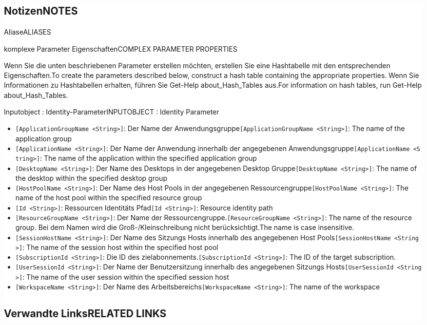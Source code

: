 ## <span data-ttu-id="07ef3-144">Notizen</span><span class="sxs-lookup"><span data-stu-id="07ef3-144">NOTES</span></span>

<span data-ttu-id="07ef3-145">Aliase</span><span class="sxs-lookup"><span data-stu-id="07ef3-145">ALIASES</span></span>

<span data-ttu-id="07ef3-146">komplexe Parameter Eigenschaften</span><span class="sxs-lookup"><span data-stu-id="07ef3-146">COMPLEX PARAMETER PROPERTIES</span></span>

<span data-ttu-id="07ef3-147">Wenn Sie die unten beschriebenen Parameter erstellen möchten, erstellen Sie eine Hashtabelle mit den entsprechenden Eigenschaften.</span><span class="sxs-lookup"><span data-stu-id="07ef3-147">To create the parameters described below, construct a hash table containing the appropriate properties.</span></span> <span data-ttu-id="07ef3-148">Wenn Sie Informationen zu Hashtabellen erhalten, führen Sie Get-Help about_Hash_Tables aus.</span><span class="sxs-lookup"><span data-stu-id="07ef3-148">For information on hash tables, run Get-Help about_Hash_Tables.</span></span>


<span data-ttu-id="07ef3-149">Inputobject <IDesktopVirtualizationIdentity> : Identity-Parameter</span><span class="sxs-lookup"><span data-stu-id="07ef3-149">INPUTOBJECT <IDesktopVirtualizationIdentity>: Identity Parameter</span></span>
  - <span data-ttu-id="07ef3-150">`[ApplicationGroupName <String>]`: Der Name der Anwendungsgruppe</span><span class="sxs-lookup"><span data-stu-id="07ef3-150">`[ApplicationGroupName <String>]`: The name of the application group</span></span>
  - <span data-ttu-id="07ef3-151">`[ApplicationName <String>]`: Der Name der Anwendung innerhalb der angegebenen Anwendungsgruppe</span><span class="sxs-lookup"><span data-stu-id="07ef3-151">`[ApplicationName <String>]`: The name of the application within the specified application group</span></span>
  - <span data-ttu-id="07ef3-152">`[DesktopName <String>]`: Der Name des Desktops in der angegebenen Desktop Gruppe</span><span class="sxs-lookup"><span data-stu-id="07ef3-152">`[DesktopName <String>]`: The name of the desktop within the specified desktop group</span></span>
  - <span data-ttu-id="07ef3-153">`[HostPoolName <String>]`: Der Name des Host Pools in der angegebenen Ressourcengruppe</span><span class="sxs-lookup"><span data-stu-id="07ef3-153">`[HostPoolName <String>]`: The name of the host pool within the specified resource group</span></span>
  - <span data-ttu-id="07ef3-154">`[Id <String>]`: Ressourcen Identitäts Pfad</span><span class="sxs-lookup"><span data-stu-id="07ef3-154">`[Id <String>]`: Resource identity path</span></span>
  - <span data-ttu-id="07ef3-155">`[ResourceGroupName <String>]`: Der Name der Ressourcengruppe.</span><span class="sxs-lookup"><span data-stu-id="07ef3-155">`[ResourceGroupName <String>]`: The name of the resource group.</span></span> <span data-ttu-id="07ef3-156">Bei dem Namen wird die Groß-/Kleinschreibung nicht berücksichtigt.</span><span class="sxs-lookup"><span data-stu-id="07ef3-156">The name is case insensitive.</span></span>
  - <span data-ttu-id="07ef3-157">`[SessionHostName <String>]`: Der Name des Sitzungs Hosts innerhalb des angegebenen Host Pools</span><span class="sxs-lookup"><span data-stu-id="07ef3-157">`[SessionHostName <String>]`: The name of the session host within the specified host pool</span></span>
  - <span data-ttu-id="07ef3-158">`[SubscriptionId <String>]`: Die ID des zielabonnements.</span><span class="sxs-lookup"><span data-stu-id="07ef3-158">`[SubscriptionId <String>]`: The ID of the target subscription.</span></span>
  - <span data-ttu-id="07ef3-159">`[UserSessionId <String>]`: Der Name der Benutzersitzung innerhalb des angegebenen Sitzungs Hosts</span><span class="sxs-lookup"><span data-stu-id="07ef3-159">`[UserSessionId <String>]`: The name of the user session within the specified session host</span></span>
  - <span data-ttu-id="07ef3-160">`[WorkspaceName <String>]`: Der Name des Arbeitsbereichs</span><span class="sxs-lookup"><span data-stu-id="07ef3-160">`[WorkspaceName <String>]`: The name of the workspace</span></span>

## <span data-ttu-id="07ef3-161">Verwandte Links</span><span class="sxs-lookup"><span data-stu-id="07ef3-161">RELATED LINKS</span></span>

